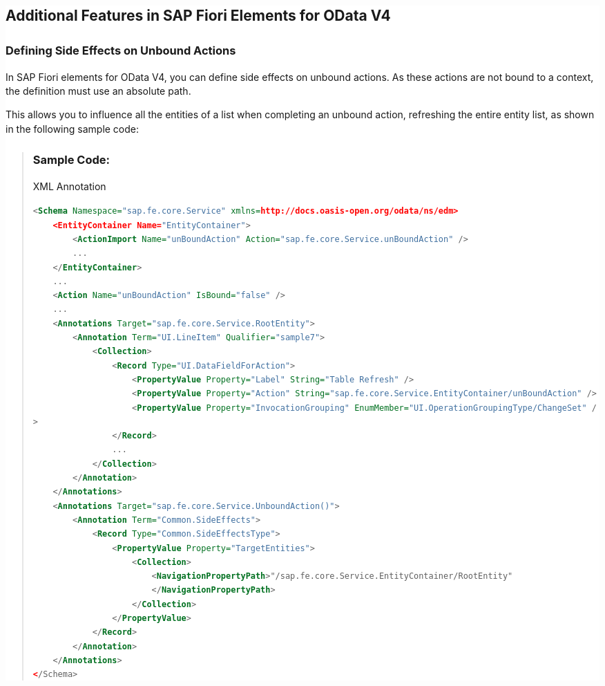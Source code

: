 

<a name="loio18b17bdd49d1436fa9172cbb01e26544__section_t4t_nv4_drb"/>

## Additional Features in SAP Fiori Elements for OData V4



### Defining Side Effects on Unbound Actions

In SAP Fiori elements for OData V4, you can define side effects on unbound actions. As these actions are not bound to a context, the definition must use an absolute path.

This allows you to influence all the entities of a list when completing an unbound action, refreshing the entire entity list, as shown in the following sample code:

> ### Sample Code:  
> XML Annotation
> 
> ```xml
> <Schema Namespace="sap.fe.core.Service" xmlns=http://docs.oasis-open.org/odata/ns/edm>
>     <EntityContainer Name="EntityContainer">
>         <ActionImport Name="unBoundAction" Action="sap.fe.core.Service.unBoundAction" />
>         ...
>     </EntityContainer>
>     ...
>     <Action Name="unBoundAction" IsBound="false" />
>     ...
>     <Annotations Target="sap.fe.core.Service.RootEntity">
>         <Annotation Term="UI.LineItem" Qualifier="sample7">
>             <Collection>
>                 <Record Type="UI.DataFieldForAction">
>                     <PropertyValue Property="Label" String="Table Refresh" />
>                     <PropertyValue Property="Action" String="sap.fe.core.Service.EntityContainer/unBoundAction" />
>                     <PropertyValue Property="InvocationGrouping" EnumMember="UI.OperationGroupingType/ChangeSet" />
>                 </Record>
>                 ...
>             </Collection>
>         </Annotation>
>     </Annotations>
>     <Annotations Target="sap.fe.core.Service.UnboundAction()">
>         <Annotation Term="Common.SideEffects">
>             <Record Type="Common.SideEffectsType">
>                 <PropertyValue Property="TargetEntities">
>                     <Collection>
>                         <NavigationPropertyPath>"/sap.fe.core.Service.EntityContainer/RootEntity"
>                         </NavigationPropertyPath>
>                     </Collection>
>                 </PropertyValue>
>             </Record>
>         </Annotation>
>     </Annotations>
> </Schema>
> ```
